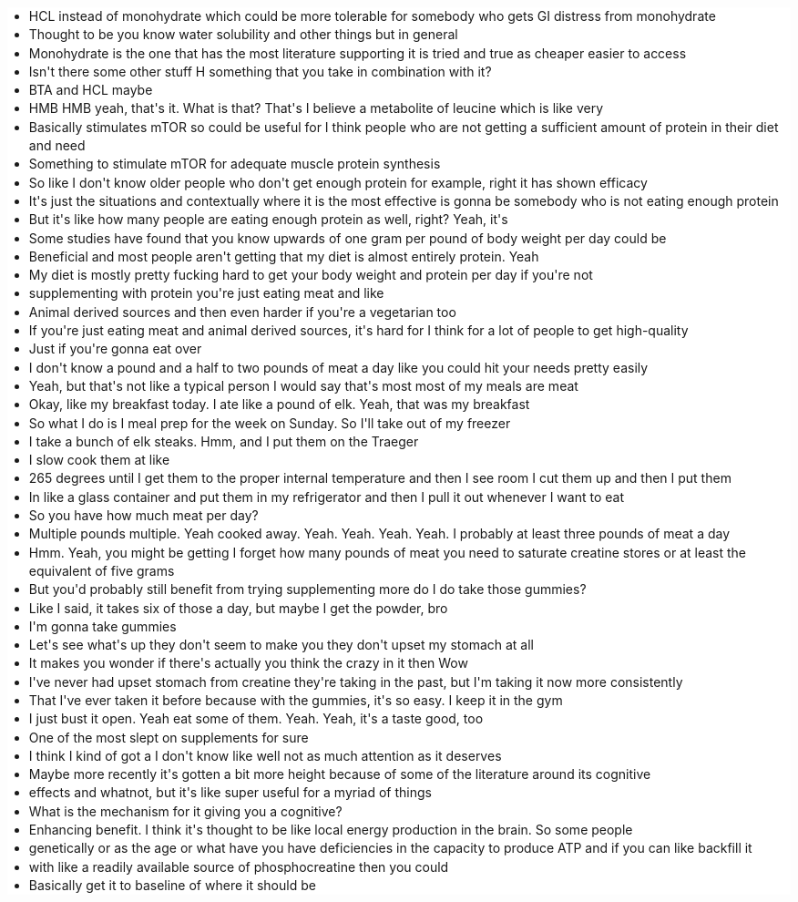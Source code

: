 *  HCL instead of monohydrate which could be more tolerable for somebody who gets GI distress from monohydrate
*  Thought to be you know water solubility and other things but in general
*  Monohydrate is the one that has the most literature supporting it is tried and true as cheaper easier to access
*  Isn't there some other stuff H something that you take in combination with it?
*  BTA and HCL maybe
*  HMB HMB yeah, that's it. What is that? That's I believe a metabolite of leucine which is like very
*  Basically stimulates mTOR so could be useful for I think people who are not getting a sufficient amount of protein in their diet and need
*  Something to stimulate mTOR for adequate muscle protein synthesis
*  So like I don't know older people who don't get enough protein for example, right it has shown efficacy
*  It's just the situations and contextually where it is the most effective is gonna be somebody who is not eating enough protein
*  But it's like how many people are eating enough protein as well, right? Yeah, it's
*  Some studies have found that you know upwards of one gram per pound of body weight per day could be
*  Beneficial and most people aren't getting that my diet is almost entirely protein. Yeah
*  My diet is mostly pretty fucking hard to get your body weight and protein per day if you're not
*  supplementing with protein you're just eating meat and like
*  Animal derived sources and then even harder if you're a vegetarian too
*  If you're just eating meat and animal derived sources, it's hard for I think for a lot of people to get high-quality
*  Just if you're gonna eat over
*  I don't know a pound and a half to two pounds of meat a day like you could hit your needs pretty easily
*  Yeah, but that's not like a typical person I would say that's most most of my meals are meat
*  Okay, like my breakfast today. I ate like a pound of elk. Yeah, that was my breakfast
*  So what I do is I meal prep for the week on Sunday. So I'll take out of my freezer
*  I take a bunch of elk steaks. Hmm, and I put them on the Traeger
*  I slow cook them at like
*  265 degrees until I get them to the proper internal temperature and then I see room I cut them up and then I put them
*  In like a glass container and put them in my refrigerator and then I pull it out whenever I want to eat
*  So you have how much meat per day?
*  Multiple pounds multiple. Yeah cooked away. Yeah. Yeah. Yeah. Yeah. I probably at least three pounds of meat a day
*  Hmm. Yeah, you might be getting I forget how many pounds of meat you need to saturate creatine stores or at least the equivalent of five grams
*  But you'd probably still benefit from trying supplementing more do I do take those gummies?
*  Like I said, it takes six of those a day, but maybe I get the powder, bro
*  I'm gonna take gummies
*  Let's see what's up they don't seem to make you they don't upset my stomach at all
*  It makes you wonder if there's actually you think the crazy in it then Wow
*  I've never had upset stomach from creatine they're taking in the past, but I'm taking it now more consistently
*  That I've ever taken it before because with the gummies, it's so easy. I keep it in the gym
*  I just bust it open. Yeah eat some of them. Yeah. Yeah, it's a taste good, too
*  One of the most slept on supplements for sure
*  I think I kind of got a I don't know like well not as much attention as it deserves
*  Maybe more recently it's gotten a bit more height because of some of the literature around its cognitive
*  effects and whatnot, but it's like super useful for a myriad of things
*  What is the mechanism for it giving you a cognitive?
*  Enhancing benefit. I think it's thought to be like local energy production in the brain. So some people
*  genetically or as the age or what have you have deficiencies in the capacity to produce ATP and if you can like backfill it
*  with like a readily available source of phosphocreatine then you could
*  Basically get it to baseline of where it should be